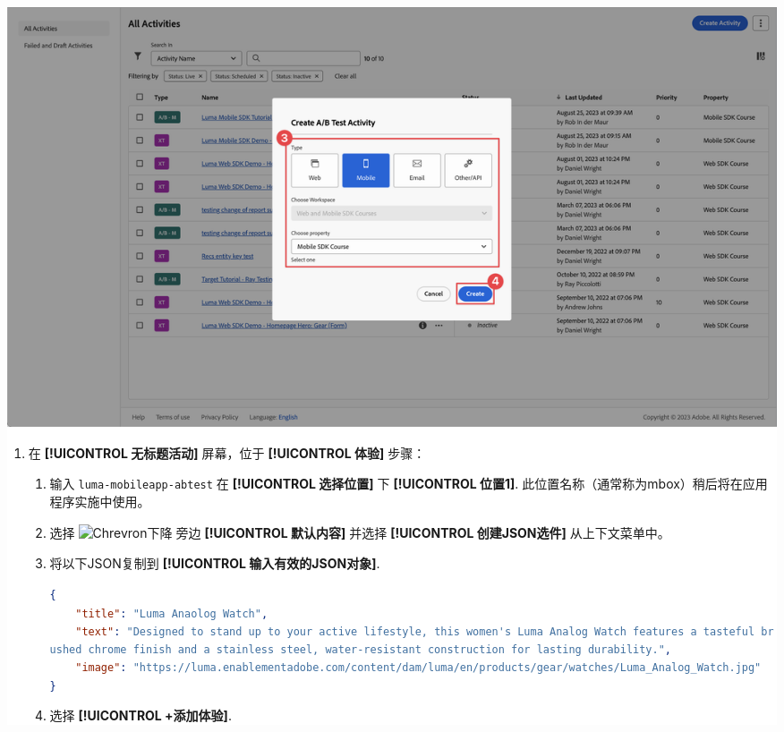    ![创建Target活动](assets/target-create-activity1.png)

1. 在 **[!UICONTROL 无标题活动]** 屏幕，位于 **[!UICONTROL 体验]** 步骤：

   1. 输入 `luma-mobileapp-abtest` 在 **[!UICONTROL 选择位置]** 下 **[!UICONTROL 位置1]**. 此位置名称（通常称为mbox）稍后将在应用程序实施中使用。
   1. 选择 ![Chrevron下降](https://spectrum.adobe.com/static/icons/workflow_18/Smock_ChevronDown_18_N.svg) 旁边 **[!UICONTROL 默认内容]** 并选择 **[!UICONTROL 创建JSON选件]** 从上下文菜单中。
   1. 将以下JSON复制到 **[!UICONTROL 输入有效的JSON对象]**.

      ```json
      { 
          "title": "Luma Anaolog Watch",
          "text": "Designed to stand up to your active lifestyle, this women's Luma Analog Watch features a tasteful brushed chrome finish and a stainless steel, water-resistant construction for lasting durability.", 
          "image": "https://luma.enablementadobe.com/content/dam/luma/en/products/gear/watches/Luma_Analog_Watch.jpg" 
      }
      ```

   1. 选择 **[!UICONTROL +添加体验]**.
